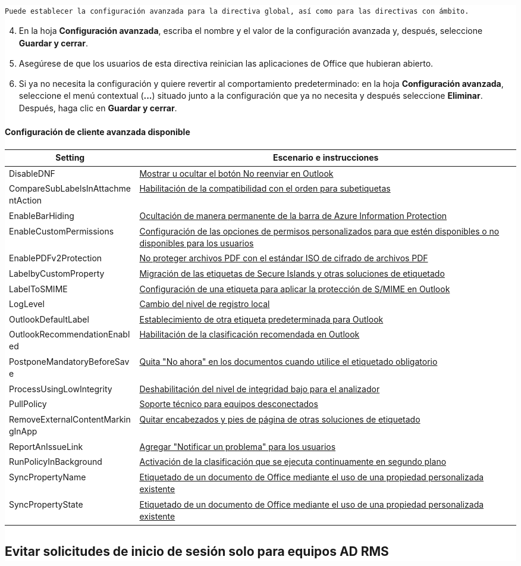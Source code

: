     Puede establecer la configuración avanzada para la directiva global, así como para las directivas con ámbito.

4. En la hoja **Configuración avanzada**, escriba el nombre y el valor de la configuración avanzada y, después, seleccione **Guardar y cerrar**.

5. Asegúrese de que los usuarios de esta directiva reinician las aplicaciones de Office que hubieran abierto.

6. Si ya no necesita la configuración y quiere revertir al comportamiento predeterminado: en la hoja **Configuración avanzada**, seleccione el menú contextual (**...**) situado junto a la configuración que ya no necesita y después seleccione **Eliminar**. Después, haga clic en **Guardar y cerrar**.

#### <a name="available-advanced-client-settings"></a>Configuración de cliente avanzada disponible

|Setting|Escenario e instrucciones|
|----------------|---------------|
|DisableDNF|[Mostrar u ocultar el botón No reenviar en Outlook](#hide-or-show-the-do-not-forward-button-in-outlook)|
|CompareSubLabelsInAttachmentAction|[Habilitación de la compatibilidad con el orden para subetiquetas](#enable-order-support-for-sublabels-on-attachments) 
|EnableBarHiding|[Ocultación de manera permanente de la barra de Azure Information Protection](#permanently-hide-the-azure-information-protection-bar)|
|EnableCustomPermissions|[Configuración de las opciones de permisos personalizados para que estén disponibles o no disponibles para los usuarios](#make-the-custom-permissions-options-available-or-unavailable-to-users)|
|EnablePDFv2Protection|[No proteger archivos PDF con el estándar ISO de cifrado de archivos PDF](#dont-protect-pdf-files-by-using-the-iso-standard-for-pdf-encryption)|
|LabelbyCustomProperty|[Migración de las etiquetas de Secure Islands y otras soluciones de etiquetado](#migrate-labels-from-secure-islands-and-other-labeling-solutions)|
|LabelToSMIME|[Configuración de una etiqueta para aplicar la protección de S/MIME en Outlook](#configure-a-label-to-apply-smime-protection-in-outlook)|
|LogLevel|[Cambio del nivel de registro local](#change-the-local-logging-level)
|OutlookDefaultLabel|[Establecimiento de otra etiqueta predeterminada para Outlook](#set-a-different-default-label-for-outlook)|
|OutlookRecommendationEnabled|[Habilitación de la clasificación recomendada en Outlook](#enable-recommended-classification-in-outlook)|
|PostponeMandatoryBeforeSave|[Quita "No ahora" en los documentos cuando utilice el etiquetado obligatorio](#remove-not-now-for-documents-when-you-use-mandatory-labeling)|
|ProcessUsingLowIntegrity|[Deshabilitación del nivel de integridad bajo para el analizador](#disable-the-low-integrity-level-for-the-scanner)|
|PullPolicy|[Soporte técnico para equipos desconectados](#support-for-disconnected-computers)
|RemoveExternalContentMarkingInApp|[Quitar encabezados y pies de página de otras soluciones de etiquetado](#remove-headers-and-footers-from-other-labeling-solutions)|
|ReportAnIssueLink|[Agregar "Notificar un problema" para los usuarios](#add-report-an-issue-for-users)|
|RunPolicyInBackground|[Activación de la clasificación que se ejecuta continuamente en segundo plano](#turn-on-classification-to-run-continuously-in-the-background)|
|SyncPropertyName|[Etiquetado de un documento de Office mediante el uso de una propiedad personalizada existente](#label-an-office-document-by-using-an-existing-custom-property)|
|SyncPropertyState|[Etiquetado de un documento de Office mediante el uso de una propiedad personalizada existente](#label-an-office-document-by-using-an-existing-custom-property)|

## <a name="prevent-sign-in-prompts-for-ad-rms-only-computers"></a>Evitar solicitudes de inicio de sesión solo para equipos AD RMS
